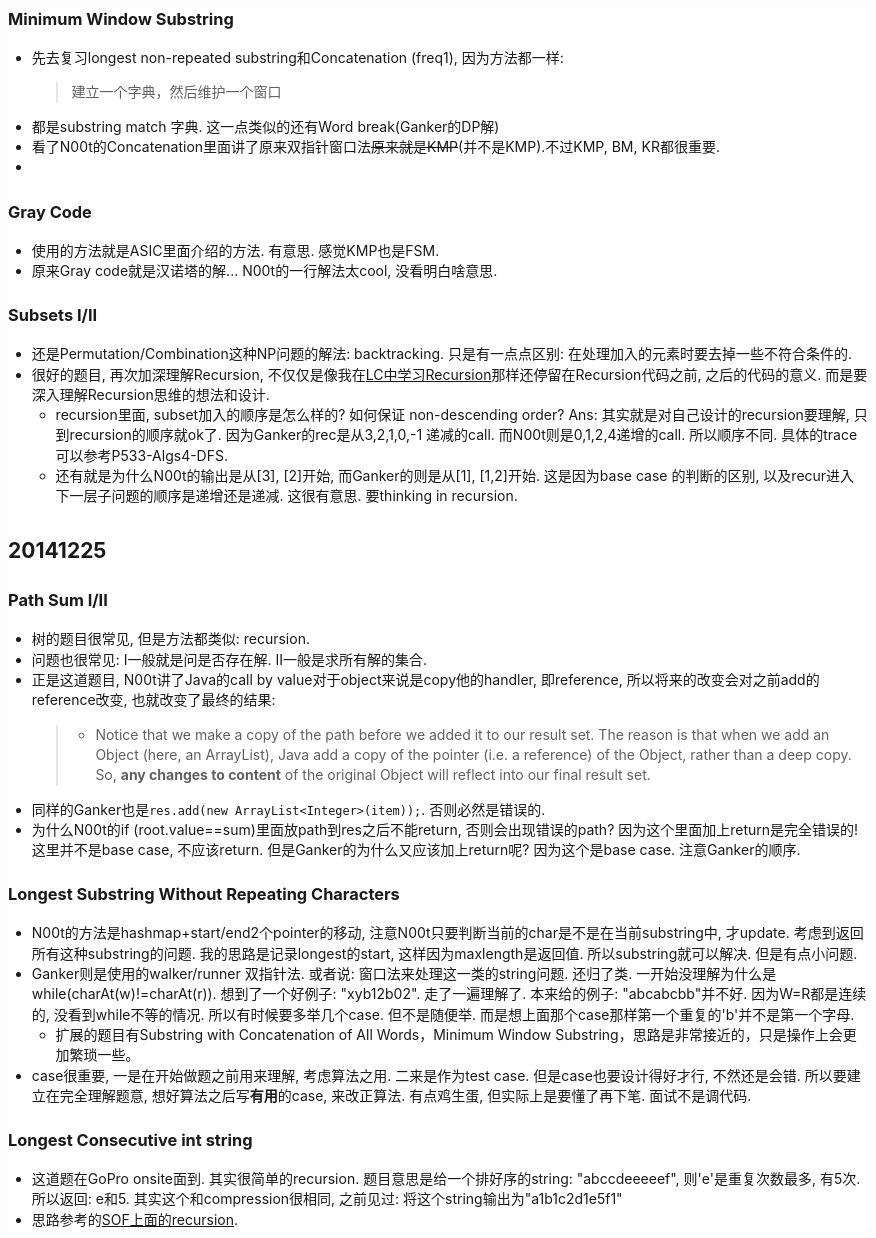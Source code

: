 ### Minimum Window Substring
 - 先去复习longest non-repeated substring和Concatenation (freq1), 因为方法都一样: 
    >建立一个字典，然后维护一个窗口
 - 都是substring match 字典. 这一点类似的还有Word break(Ganker的DP解)
 - 看了N00t的Concatenation里面讲了原来双指针窗口法~~原来就是KMP~~(并不是KMP).不过KMP, BM, KR都很重要.
 -  
 
### Gray Code
* 使用的方法就是ASIC里面介绍的方法. 有意思. 感觉KMP也是FSM.
* 原来Gray code就是汉诺塔的解... N00t的一行解法太cool, 没看明白啥意思.

### Subsets I/II
* 还是Permutation/Combination这种NP问题的解法: backtracking. 只是有一点点区别: 在处理加入的元素时要去掉一些不符合条件的.
* 很好的题目, 再次加深理解Recursion, 不仅仅是像我在[LC中学习Recursion](https://www.zybuluo.com/mdeditor#80599)那样还停留在Recursion代码之前, 之后的代码的意义. 而是要深入理解Recursion思维的想法和设计. 
    * recursion里面, subset加入的顺序是怎么样的? 如何保证 non-descending order? Ans: 其实就是对自己设计的recursion要理解, 只到recursion的顺序就ok了. 因为Ganker的rec是从3,2,1,0,-1 递减的call. 而N00t则是0,1,2,4递增的call. 所以顺序不同. 具体的trace可以参考P533-Algs4-DFS.
    * 还有就是为什么N00t的输出是从[3], [2]开始, 而Ganker的则是从[1], [1,2]开始. 这是因为base case 的判断的区别, 以及recur进入下一层子问题的顺序是递增还是递减. 这很有意思. 要thinking in recursion. 


## 20141225
### Path Sum I/II
* 树的题目很常见, 但是方法都类似: recursion.
* 问题也很常见: I一般就是问是否存在解. II一般是求所有解的集合.
* 正是这道题目, N00t讲了Java的call by value对于object来说是copy他的handler, 即reference, 所以将来的改变会对之前add的reference改变, 也就改变了最终的结果: 
    > + Notice that we make a copy of the path before we added it to our result set. The reason is that when we add an Object (here, an ArrayList), Java add a copy of the pointer (i.e. a reference) of the Object, rather than a deep copy. So, **any changes to content** of the original Object will reflect into our final result set.

+ 同样的Ganker也是`res.add(new ArrayList<Integer>(item));`. 否则必然是错误的.
+ 为什么N00t的if (root.value==sum)里面放path到res之后不能return, 否则会出现错误的path? 因为这个里面加上return是完全错误的! 这里并不是base case, 不应该return. 但是Ganker的为什么又应该加上return呢? 因为这个是base case. 注意Ganker的顺序.

### Longest Substring Without Repeating Characters
* N00t的方法是hashmap+start/end2个pointer的移动, 注意N00t只要判断当前的char是不是在当前substring中, 才update. 考虑到返回所有这种substring的问题. 我的思路是记录longest的start, 这样因为maxlength是返回值. 所以substring就可以解决. 但是有点小问题.
* Ganker则是使用的walker/runner 双指针法. 或者说: 窗口法来处理这一类的string问题. 还归了类. 一开始没理解为什么是while(charAt(w)!=charAt(r)). 想到了一个好例子: "xyb12b02". 走了一遍理解了. 本来给的例子: "abcabcbb"并不好. 因为W=R都是连续的, 没看到while不等的情况. 所以有时候要多举几个case. 但不是随便举. 而是想上面那个case那样第一个重复的'b'并不是第一个字母. 
    * 扩展的题目有Substring with Concatenation of All Words，Minimum Window Substring，思路是非常接近的，只是操作上会更加繁琐一些。
* case很重要, 一是在开始做题之前用来理解, 考虑算法之用. 二来是作为test case. 但是case也要设计得好才行, 不然还是会错. 所以要建立在完全理解题意, 想好算法之后写**有用**的case, 来改正算法. 有点鸡生蛋, 但实际上是要懂了再下笔. 面试不是调代码.
    
### Longest Consecutive int string
* 这道题在GoPro onsite面到. 其实很简单的recursion. 题目意思是给一个排好序的string: "abccdeeeeef", 则'e'是重复次数最多, 有5次. 所以返回: e和5. 其实这个和compression很相同, 之前见过: 将这个string输出为"a1b1c2d1e5f1"
* 思路参考的[SOF上面的recursion]().
